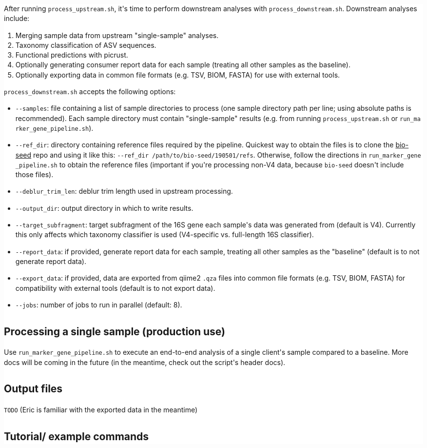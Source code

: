 After running `process_upstream.sh`, it's time to perform downstream analyses
with `process_downstream.sh`. Downstream analyses include:

1. Merging sample data from upstream "single-sample" analyses.
2. Taxonomy classification of ASV sequences.
3. Functional predictions with picrust.
4. Optionally generating consumer report data for each sample (treating all
   other samples as the baseline).
5. Optionally exporting data in common file formats (e.g. TSV, BIOM, FASTA) for
   use with external tools.

`process_downstream.sh` accepts the following options:

- `--samples`: file containing a list of sample directories to process (one
  sample directory path per line; using absolute paths is recommended). Each
  sample directory must contain "single-sample" results (e.g. from running
  `process_upstream.sh` or `run_marker_gene_pipeline.sh`).

- `--ref_dir`: directory containing reference files required by the pipeline.
  Quickest way to obtain the files is to clone the
  [bio-seed](https://github.com/PrimeDiscoveries/bio-seed) repo and using it
  like this: `--ref_dir /path/to/bio-seed/190501/refs`. Otherwise, follow the
  directions in `run_marker_gene_pipeline.sh` to obtain the reference files
  (important if you're processing non-V4 data, because `bio-seed` doesn't
  include those files).

- `--deblur_trim_len`: deblur trim length used in upstream processing.

- `--output_dir`: output directory in which to write results.

- `--target_subfragment`: target subfragment of the 16S gene each sample's data
  was generated from (default is V4). Currently this only affects which
  taxonomy classifier is used (V4-specific vs. full-length 16S classifier).

- `--report_data`: if provided, generate report data for each sample, treating
  all other samples as the "baseline" (default is to not generate report data).

- `--export_data`: if provided, data are exported from qiime2 `.qza` files into
  common file formats (e.g. TSV, BIOM, FASTA) for compatibility with external
  tools (default is to not export data).

- `--jobs`: number of jobs to run in parallel (default: 8).

## Processing a single sample (production use)

Use `run_marker_gene_pipeline.sh` to execute an end-to-end analysis of a single
client's sample compared to a baseline. More docs will be coming in the future
(in the meantime, check out the script's header docs).

## Output files

`TODO` (Eric is familiar with the exported data in the meantime)

## Tutorial/ example commands
